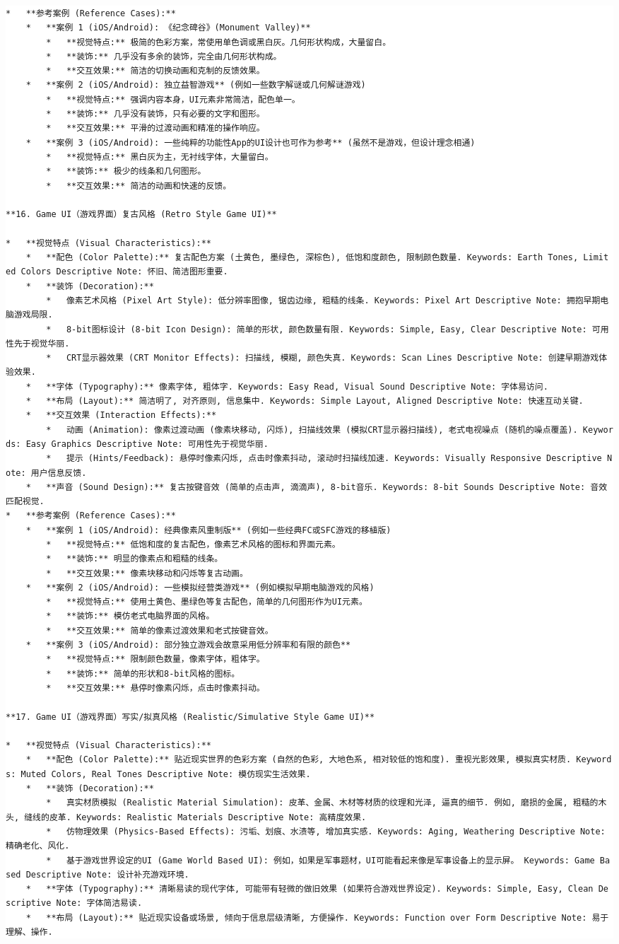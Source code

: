     *   **参考案例 (Reference Cases):**
        *   **案例 1 (iOS/Android): 《纪念碑谷》(Monument Valley)**
            *   **视觉特点:** 极简的色彩方案，常使用单色调或黑白灰。几何形状构成，大量留白。
            *   **装饰:** 几乎没有多余的装饰，完全由几何形状构成。
            *   **交互效果:** 简洁的切换动画和克制的反馈效果。
        *   **案例 2 (iOS/Android): 独立益智游戏** (例如一些数字解谜或几何解谜游戏)
            *   **视觉特点:** 强调内容本身，UI元素非常简洁，配色单一。
            *   **装饰:** 几乎没有装饰，只有必要的文字和图形。
            *   **交互效果:** 平滑的过渡动画和精准的操作响应。
        *   **案例 3 (iOS/Android): 一些纯粹的功能性App的UI设计也可作为参考** (虽然不是游戏，但设计理念相通)
            *   **视觉特点:** 黑白灰为主，无衬线字体，大量留白。
            *   **装饰:** 极少的线条和几何图形。
            *   **交互效果:** 简洁的动画和快速的反馈。

    **16. Game UI（游戏界面）复古风格 (Retro Style Game UI)**

    *   **视觉特点 (Visual Characteristics):**
        *   **配色 (Color Palette):** 复古配色方案 (土黄色, 墨绿色, 深棕色), 低饱和度颜色, 限制颜色数量. Keywords: Earth Tones, Limited Colors Descriptive Note: 怀旧、简洁图形重要.
        *   **装饰 (Decoration):**
            *   像素艺术风格 (Pixel Art Style): 低分辨率图像, 锯齿边缘, 粗糙的线条. Keywords: Pixel Art Descriptive Note: 拥抱早期电脑游戏局限.
            *   8-bit图标设计 (8-bit Icon Design): 简单的形状, 颜色数量有限. Keywords: Simple, Easy, Clear Descriptive Note: 可用性先于视觉华丽.
            *   CRT显示器效果 (CRT Monitor Effects): 扫描线, 模糊, 颜色失真. Keywords: Scan Lines Descriptive Note: 创建早期游戏体验效果.
        *   **字体 (Typography):** 像素字体, 粗体字. Keywords: Easy Read, Visual Sound Descriptive Note: 字体易访问.
        *   **布局 (Layout):** 简洁明了, 对齐原则, 信息集中. Keywords: Simple Layout, Aligned Descriptive Note: 快速互动关键.
        *   **交互效果 (Interaction Effects):**
            *   动画 (Animation): 像素过渡动画 (像素块移动, 闪烁), 扫描线效果 (模拟CRT显示器扫描线), 老式电视噪点 (随机的噪点覆盖). Keywords: Easy Graphics Descriptive Note: 可用性先于视觉华丽.
            *   提示 (Hints/Feedback): 悬停时像素闪烁, 点击时像素抖动, 滚动时扫描线加速. Keywords: Visually Responsive Descriptive Note: 用户信息反馈.
        *   **声音 (Sound Design):** 复古按键音效 (简单的点击声, 滴滴声), 8-bit音乐. Keywords: 8-bit Sounds Descriptive Note: 音效匹配视觉.
    *   **参考案例 (Reference Cases):**
        *   **案例 1 (iOS/Android): 经典像素风重制版** (例如一些经典FC或SFC游戏的移植版)
            *   **视觉特点:** 低饱和度的复古配色，像素艺术风格的图标和界面元素。
            *   **装饰:** 明显的像素点和粗糙的线条。
            *   **交互效果:** 像素块移动和闪烁等复古动画。
        *   **案例 2 (iOS/Android): 一些模拟经营类游戏** (例如模拟早期电脑游戏的风格)
            *   **视觉特点:** 使用土黄色、墨绿色等复古配色，简单的几何图形作为UI元素。
            *   **装饰:** 模仿老式电脑界面的风格。
            *   **交互效果:** 简单的像素过渡效果和老式按键音效。
        *   **案例 3 (iOS/Android): 部分独立游戏会故意采用低分辨率和有限的颜色**
            *   **视觉特点:** 限制颜色数量，像素字体，粗体字。
            *   **装饰:** 简单的形状和8-bit风格的图标。
            *   **交互效果:** 悬停时像素闪烁，点击时像素抖动。

    **17. Game UI（游戏界面）写实/拟真风格 (Realistic/Simulative Style Game UI)**

    *   **视觉特点 (Visual Characteristics):**
        *   **配色 (Color Palette):** 贴近现实世界的色彩方案 (自然的色彩, 大地色系, 相对较低的饱和度). 重视光影效果, 模拟真实材质. Keywords: Muted Colors, Real Tones Descriptive Note: 模仿现实生活效果.
        *   **装饰 (Decoration):**
            *   真实材质模拟 (Realistic Material Simulation): 皮革、金属、木材等材质的纹理和光泽, 逼真的细节. 例如, 磨损的金属, 粗糙的木头, 缝线的皮革. Keywords: Realistic Materials Descriptive Note: 高精度效果.
            *   仿物理效果 (Physics-Based Effects): 污垢、划痕、水渍等, 增加真实感. Keywords: Aging, Weathering Descriptive Note: 精确老化、风化.
            *   基于游戏世界设定的UI (Game World Based UI): 例如，如果是军事题材，UI可能看起来像是军事设备上的显示屏。 Keywords: Game Based Descriptive Note: 设计补充游戏环境.
        *   **字体 (Typography):** 清晰易读的现代字体, 可能带有轻微的做旧效果 (如果符合游戏世界设定). Keywords: Simple, Easy, Clean Descriptive Note: 字体简洁易读.
        *   **布局 (Layout):** 贴近现实设备或场景, 倾向于信息层级清晰, 方便操作. Keywords: Function over Form Descriptive Note: 易于理解、操作.